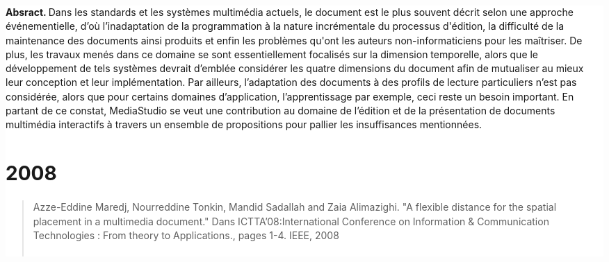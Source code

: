   <p class="notice--info"><strong>Absract. </strong> Dans les standards et les systèmes multimédia actuels, le document est le plus souvent décrit selon une approche événementielle, d’où l’inadaptation de la programmation à la nature incrémentale du processus d'édition, la difficulté de la maintenance des documents ainsi produits et enfin les problèmes qu'ont les auteurs non-informaticiens pour les maîtriser. De plus, les travaux menés dans ce domaine se sont essentiellement focalisés sur la dimension temporelle, alors que le développement de tels systèmes devrait d’emblée considérer les quatre dimensions du document afin de mutualiser au mieux leur conception et leur implémentation. Par ailleurs, l’adaptation des documents à des profils de lecture particuliers n’est pas considérée, alors que pour certains domaines d’application, l’apprentissage par exemple, ceci reste un besoin important. En partant de ce constat, MediaStudio se veut une contribution au domaine de l’édition et de la présentation de documents multimédia interactifs à travers un ensemble de propositions pour pallier les insuffisances mentionnées.</p>
</div>

<div id="maredj2010mediastudio" style="display:none;">
<small><div class="highlighter-rouge"><pre class="highlight">
<code>@article{maredj2010mediastudio,
  title={MediaStudio: Un systeme d'edition et de presentation de documents multimedia interactifs},
  author={Maredj, Azze-Eddine and Tonkin, Nourreddine and Sadallah, Madjid},
  journal={Revue d'Information Scientifique \& Technique},
  volume={18},
  pages={25--47},
  year={2010}
}
</code></pre></div></small>
</div>

# 2008
> Azze-Eddine Maredj, Nourreddine Tonkin, Mandid Sadallah and Zaia Alimazighi. "A flexible distance for the spatial placement in a multimedia document." Dans ICTTA’08:International Conference on Information & Communication Technologies : From theory to Applications., pages 1-4. IEEE, 2008<br>
    <a style="color:white;cursor: pointer; cursor: hand;" onclick="toggle_visibility('maredj2008flexible_abstract');" class="btn btn--primary">Abstract</a>
    <a style="color:white;cursor: pointer; cursor: hand;" onclick="toggle_visibility('maredj2008flexible');" class="btn btn--info">Bibtex</a>
    <a href="/media/papers/maredj2008flexible.pdf" style="color:white" class="btn btn--warning">Fulltext</a>
<div id="maredj2008flexible_abstract" style="display:none;">
  <p class="notice--info"><strong>Absract. </strong> In the multimedia documents authoring systems the management of spatial and temporal inter-objects relations is the most delicate task. Spatial relations management refers to the appropriate means to express relations between the document objects and guarantee their consistency. Usually it is represented by spatial model which performances depend on its expressivity degree, on its positioning precision and on the ability to express a desired overlap. One of the most important factor that affects performances is the distance associated to the relations. To enhance the expressivity and precision degrees and to allow the specification of desired overlap, we introduce, in this paper, the flexible distance concept.</p>
</div>

<div id="maredj2008flexible" style="display:none;">
<small><div class="highlighter-rouge"><pre class="highlight">
<code>@inproceedings{maredj2008flexible,
  title={A flexible distance for the spatial placement in a multimedia document},
  author={Maredj, A-E and Nourreddine, T and Sadallah, M and Alimazighi, Z},
  booktitle={ICTTA’08:International Conference on Information \& Communication Technologies : From theory to Applications.},
  pages={1--4},
  year={2008},
  organization={IEEE}
}
</code></pre></div></small>
</div>
